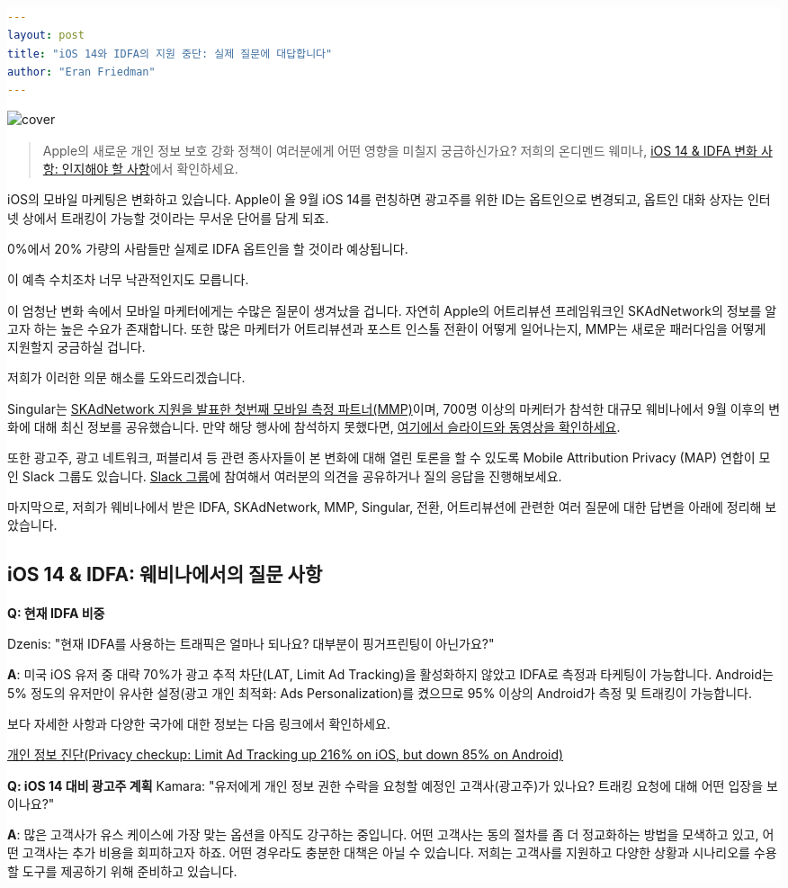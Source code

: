 ```yaml
---
layout: post
title: "iOS 14와 IDFA의 지원 중단: 실제 질문에 대답합니다"
author: "Eran Friedman"
---
```

![cover](https://www.singular.net/wp-content/uploads/2020/07/IDFA-QA.png)

> Apple의 새로운 개인 정보 보호 강화 정책이 여러분에게 어떤 영향을 미칠지 궁금하신가요?
> 저희의 온디멘드 웨미나, [iOS 14 & IDFA 변화 사항: 인지해야 할 사항](https://www.singular.net/lp/idfa-webinar?utm_medium=internal&utm_source=blog&utm_campaign=2006IDFAWebinar_blogs&utm_adgroup=what-is-skadnetwork&utm_content=inline)에서 확인하세요.

iOS의 모바일 마케팅은 변화하고 있습니다. Apple이 올 9월 iOS 14를 런칭하면 광고주를 위한 ID는 옵트인으로 변경되고, 옵트인 대화 상자는 인터넷 상에서 트래킹이 가능할 것이라는 무서운 단어를 담게 되죠.

0%에서 20% 가량의 사람들만 실제로 IDFA 옵트인을 할 것이라 예상됩니다.

이 예측 수치조차 너무 낙관적인지도 모릅니다.

이 엄청난 변화 속에서 모바일 마케터에게는 수많은 질문이 생겨났을 겁니다. 자연히 Apple의 어트리뷰션 프레임워크인 SKAdNetwork의 정보를 알고자 하는 높은 수요가 존재합니다. 또한 많은 마케터가 어트리뷰션과 포스트 인스톨 전환이 어떻게 일어나는지, MMP는 새로운 패러다임을 어떻게 지원할지 궁금하실 겁니다.

저희가 이러한 의문 해소를 도와드리겠습니다.

Singular는 [SKAdNetwork 지원을 발표한 첫번째 모바일 측정 파트너(MMP)](https://singularkorea.github.io/2020-06-28/skadnetwork-support)이며, 700명 이상의 마케터가 참석한 대규모 웨비나에서 9월 이후의 변화에 대해 최신 정보를 공유했습니다. 만약 해당 행사에 참석하지 못했다면, [여기에서 슬라이드와 동영상을 확인하세요](https://www.singular.net/lp/idfa-webinar?utm_medium=internal&utm_source=blog&utm_campaign=2006IDFAWebinar_blogs&utm_adgroup=skadnetwork-support&utm_content=inline).

또한 광고주, 광고 네트워크, 퍼블리셔 등 관련 종사자들이 본 변화에 대해 열린 토론을 할 수 있도록 Mobile Attribution Privacy (MAP) 연합이 모인 Slack 그룹도 있습니다. [Slack 그룹](https://join.slack.com/t/mapworkinggroup/shared_invite/zt-9vlvhtzn-bqUVQ1zn3o1UorDNIodvZg)에 참여해서 여러분의 의견을 공유하거나 질의 응답을 진행해보세요.

마지막으로, 저희가 웨비나에서 받은 IDFA, SKAdNetwork, MMP, Singular, 전환, 어트리뷰션에 관련한 여러 질문에 대한 답변을 아래에 정리해 보았습니다.

## iOS 14 & IDFA: 웨비나에서의 질문 사항

**Q: 현재 IDFA 비중**

Dzenis: "현재 IDFA를 사용하는 트래픽은 얼마나 되나요? 대부분이 핑거프린팅이 아닌가요?"

**A**: 미국 iOS 유저 중 대략 70%가 광고 추적 차단(LAT, Limit Ad Tracking)을 활성화하지 않았고 IDFA로 측정과 타케팅이 가능합니다. Android는 5% 정도의 유저만이 유사한 설정(광고 개인 최적화: Ads Personalization)를 켰으므로 95% 이상의 Android가 측정 및 트래킹이 가능합니다.

보다 자세한 사항과 다양한 국가에 대한 정보는 다음 링크에서 확인하세요.

[개인 정보 진단(Privacy checkup: Limit Ad Tracking up 216% on iOS, but down 85% on Android)](https://www.singular.net/blog/limit-ad-tracking-privacy-checkup-in-2020/)

**Q: iOS 14 대비 광고주 계획**
Kamara: "유저에게 개인 정보 권한 수락을 요청할 예정인 고객사(광고주)가 있나요? 트래킹 요청에 대해 어떤 입장을 보이나요?"

**A**: 많은 고객사가 유스 케이스에 가장 맞는 옵션을 아직도 강구하는 중입니다. 어떤 고객사는 동의 절차를 좀 더 정교화하는 방법을 모색하고 있고, 어떤 고객사는 추가 비용을 회피하고자 하죠. 어떤 경우라도 충분한 대책은 아닐 수 있습니다. 저희는 고객사를 지원하고 다양한 상황과 시나리오를 수용할 도구를 제공하기 위해 준비하고 있습니다.
